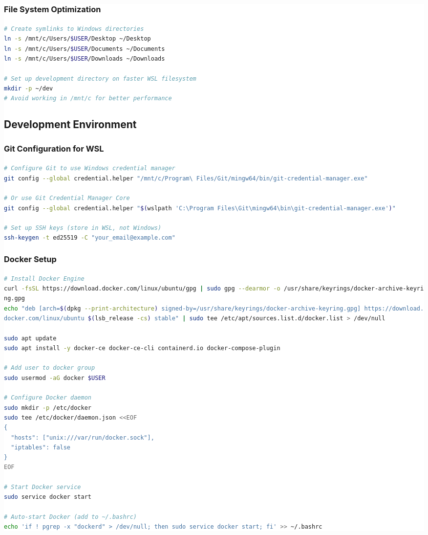 ### File System Optimization

```bash
# Create symlinks to Windows directories
ln -s /mnt/c/Users/$USER/Desktop ~/Desktop
ln -s /mnt/c/Users/$USER/Documents ~/Documents
ln -s /mnt/c/Users/$USER/Downloads ~/Downloads

# Set up development directory on faster WSL filesystem
mkdir -p ~/dev
# Avoid working in /mnt/c for better performance
```

## Development Environment

### Git Configuration for WSL

```bash
# Configure Git to use Windows credential manager
git config --global credential.helper "/mnt/c/Program\ Files/Git/mingw64/bin/git-credential-manager.exe"

# Or use Git Credential Manager Core
git config --global credential.helper "$(wslpath 'C:\Program Files\Git\mingw64\bin\git-credential-manager.exe')"

# Set up SSH keys (store in WSL, not Windows)
ssh-keygen -t ed25519 -C "your_email@example.com"
```

### Docker Setup

```bash
# Install Docker Engine
curl -fsSL https://download.docker.com/linux/ubuntu/gpg | sudo gpg --dearmor -o /usr/share/keyrings/docker-archive-keyring.gpg
echo "deb [arch=$(dpkg --print-architecture) signed-by=/usr/share/keyrings/docker-archive-keyring.gpg] https://download.docker.com/linux/ubuntu $(lsb_release -cs) stable" | sudo tee /etc/apt/sources.list.d/docker.list > /dev/null

sudo apt update
sudo apt install -y docker-ce docker-ce-cli containerd.io docker-compose-plugin

# Add user to docker group
sudo usermod -aG docker $USER

# Configure Docker daemon
sudo mkdir -p /etc/docker
sudo tee /etc/docker/daemon.json <<EOF
{
  "hosts": ["unix:///var/run/docker.sock"],
  "iptables": false
}
EOF

# Start Docker service
sudo service docker start

# Auto-start Docker (add to ~/.bashrc)
echo 'if ! pgrep -x "dockerd" > /dev/null; then sudo service docker start; fi' >> ~/.bashrc
```
